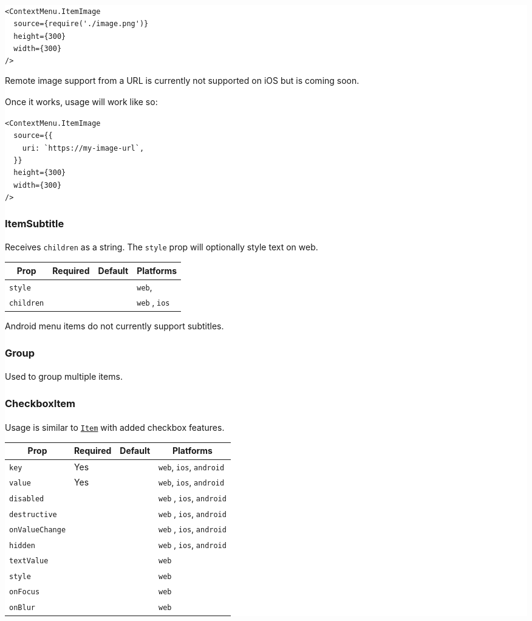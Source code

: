 ```tsx
<ContextMenu.ItemImage
  source={require('./image.png')}
  height={300}
  width={300}
/>
```

Remote image support from a URL is currently not supported on iOS but is coming soon.

Once it works, usage will work like so:

```tsx
<ContextMenu.ItemImage
  source={{
    uri: `https://my-image-url`,
  }}
  height={300}
  width={300}
/>
```

### ItemSubtitle

Receives `children` as a string. The `style` prop will optionally style text on web.

| Prop       | Required | Default | Platforms     |
| ---------- | -------- | ------- | ------------- |
| `style`    |          |         | `web`,        |
| `children` |          |         | `web` , `ios` |

Android menu items do not currently support subtitles.

### Group

Used to group multiple items.



### CheckboxItem

Usage is similar to [`Item`](#item) with added checkbox features.

| Prop            | Required | Default | Platforms                |
| --------------- | -------- | ------- | ------------------------ |
| `key`           | Yes      |         | `web`, `ios`, `android`  |
| `value`         | Yes      |         | `web`, `ios`, `android`  |
| `disabled`      |          |         | `web` , `ios`, `android` |
| `destructive`   |          |         | `web` , `ios`, `android` |
| `onValueChange` |          |         | `web` , `ios`, `android` |
| `hidden`        |          |         | `web` , `ios`, `android` |
| `textValue`     |          |         | `web`                    |
| `style`         |          |         | `web`                    |
| `onFocus`       |          |         | `web`                    |
| `onBlur`        |          |         | `web`                    |
